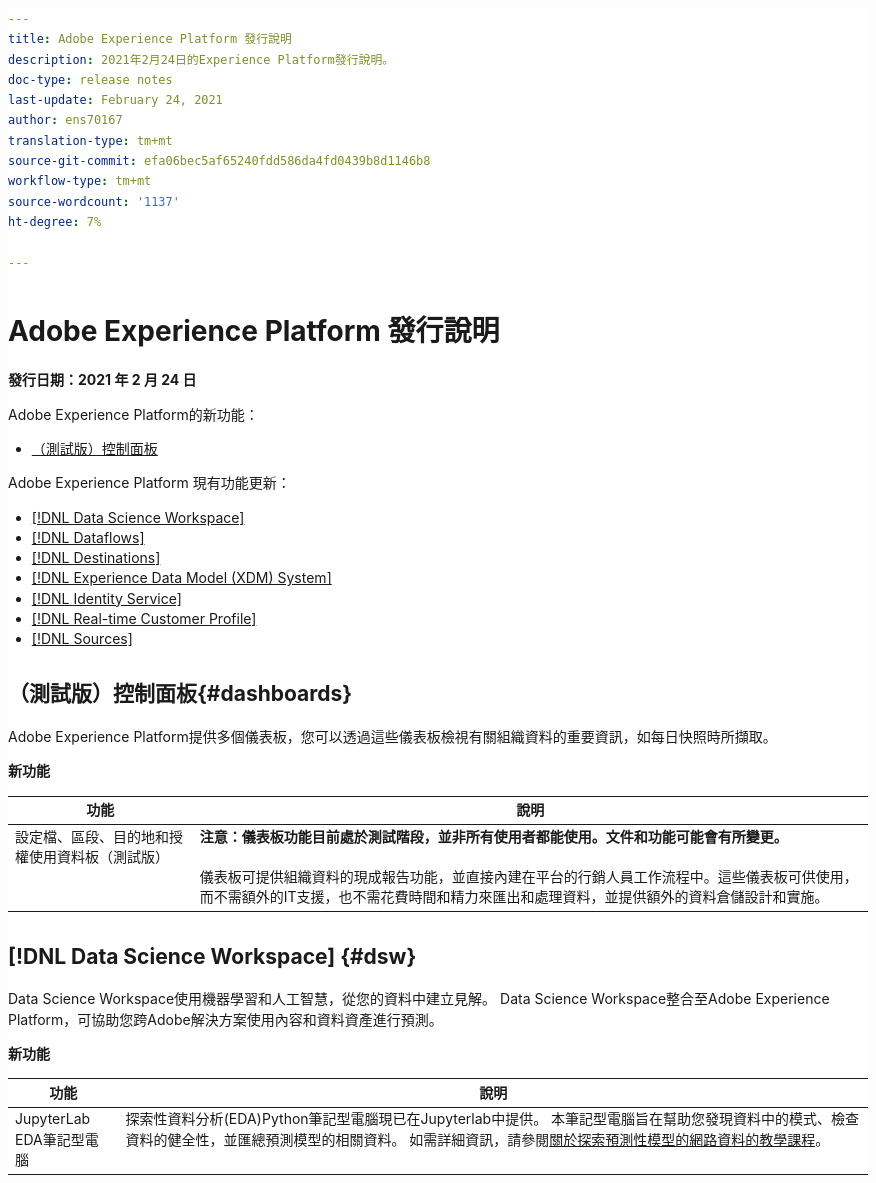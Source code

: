 ```yaml
---
title: Adobe Experience Platform 發行說明
description: 2021年2月24日的Experience Platform發行說明。
doc-type: release notes
last-update: February 24, 2021
author: ens70167
translation-type: tm+mt
source-git-commit: efa06bec5af65240fdd586da4fd0439b8d1146b8
workflow-type: tm+mt
source-wordcount: '1137'
ht-degree: 7%

---
```



# Adobe Experience Platform 發行說明

**發行日期：2021 年 2 月 24 日**

Adobe Experience Platform的新功能：

- [（測試版）控制面板](#dashboards)

Adobe Experience Platform 現有功能更新：

- [[!DNL Data Science Workspace]](#dsw)
- [[!DNL Dataflows]](#dataflows)
- [[!DNL Destinations]](#destinations)
- [[!DNL Experience Data Model (XDM) System]](#xdm)
- [[!DNL Identity Service]](#identity)
- [[!DNL Real-time Customer Profile]](#profile)
- [[!DNL Sources]](#sources)

## （測試版）控制面板{#dashboards}

Adobe Experience Platform提供多個儀表板，您可以透過這些儀表板檢視有關組織資料的重要資訊，如每日快照時所擷取。

**新功能**

| 功能 | 說明 |
| --- | --- |
| 設定檔、區段、目的地和授權使用資料板（測試版） | **注意：儀表板功能目前處於測試階段，並非所有使用者都能使用。文件和功能可能會有所變更。**<br/><br/>&#x200B;儀表板可提供組織資料的現成報告功能，並直接內建在平台的行銷人員工作流程中。這些儀表板可供使用，而不需額外的IT支援，也不需花費時間和精力來匯出和處理資料，並提供額外的資料倉儲設計和實施。 |

## [!DNL Data Science Workspace] {#dsw}

Data Science Workspace使用機器學習和人工智慧，從您的資料中建立見解。 Data Science Workspace整合至Adobe Experience Platform，可協助您跨Adobe解決方案使用內容和資料資產進行預測。

**新功能**

| 功能 | 說明 |
| --- | --- |
| JupyterLab EDA筆記型電腦 | 探索性資料分析(EDA)Python筆記型電腦現已在Jupyterlab中提供。 本筆記型電腦旨在幫助您發現資料中的模式、檢查資料的健全性，並匯總預測模型的相關資料。 如需詳細資訊，請參閱[關於探索預測性模型的網路資料的教學課程](../../data-science-workspace/jupyterlab/eda-notebook.md)。 |
